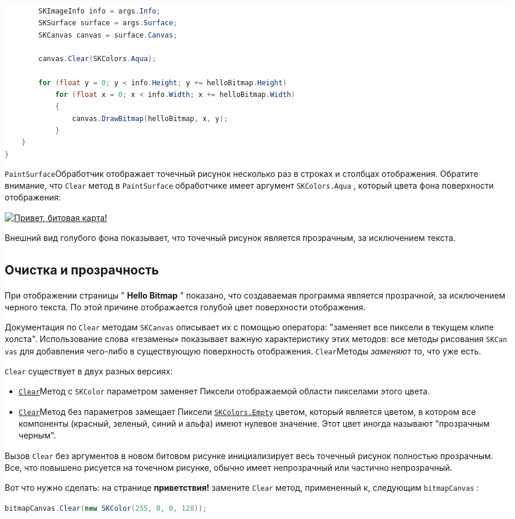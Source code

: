 ```csharp
        SKImageInfo info = args.Info;
        SKSurface surface = args.Surface;
        SKCanvas canvas = surface.Canvas;

        canvas.Clear(SKColors.Aqua);

        for (float y = 0; y < info.Height; y += helloBitmap.Height)
            for (float x = 0; x < info.Width; x += helloBitmap.Width)
            {
                canvas.DrawBitmap(helloBitmap, x, y);
            }
    }
}
```

`PaintSurface`Обработчик отображает точечный рисунок несколько раз в строках и столбцах отображения. Обратите внимание, что `Clear` метод в `PaintSurface` обработчике имеет аргумент `SKColors.Aqua` , который цвета фона поверхности отображения:

[![Привет, битовая карта!](drawing-images/HelloBitmap.png "Привет, битовая карта!")](drawing-images/HelloBitmap-Large.png#lightbox)

Внешний вид голубого фона показывает, что точечный рисунок является прозрачным, за исключением текста.

## <a name="clearing-and-transparency"></a>Очистка и прозрачность

При отображении страницы " **Hello Bitmap** " показано, что создаваемая программа является прозрачной, за исключением черного текста. По этой причине отображается голубой цвет поверхности отображения.

Документация по `Clear` методам `SKCanvas` описывает их с помощью оператора: "заменяет все пиксели в текущем клипе холста". Использование слова «reзамены» показывает важную характеристику этих методов: все методы рисования `SKCanvas` для добавления чего-либо в существующую поверхность отображения. `Clear`Методы _заменяют_ то, что уже есть.

`Clear` существует в двух разных версиях:

- [`Clear`](xref:SkiaSharp.SKCanvas.Clear(SkiaSharp.SKColor))Метод с `SKColor` параметром заменяет Пиксели отображаемой области пикселами этого цвета.

- [`Clear`](xref:SkiaSharp.SKCanvas.Clear)Метод без параметров замещает Пиксели [`SKColors.Empty`](xref:SkiaSharp.SKColors.Empty) цветом, который является цветом, в котором все компоненты (красный, зеленый, синий и альфа) имеют нулевое значение. Этот цвет иногда называют "прозрачным черным".

Вызов `Clear` без аргументов в новом битовом рисунке инициализирует весь точечный рисунок полностью прозрачным. Все, что повышено рисуется на точечном рисунке, обычно имеет непрозрачный или частично непрозрачный.

Вот что нужно сделать: на странице **приветствия!** замените `Clear` метод, примененный к, следующим `bitmapCanvas` :

```csharp
bitmapCanvas.Clear(new SKColor(255, 0, 0, 128));
```
